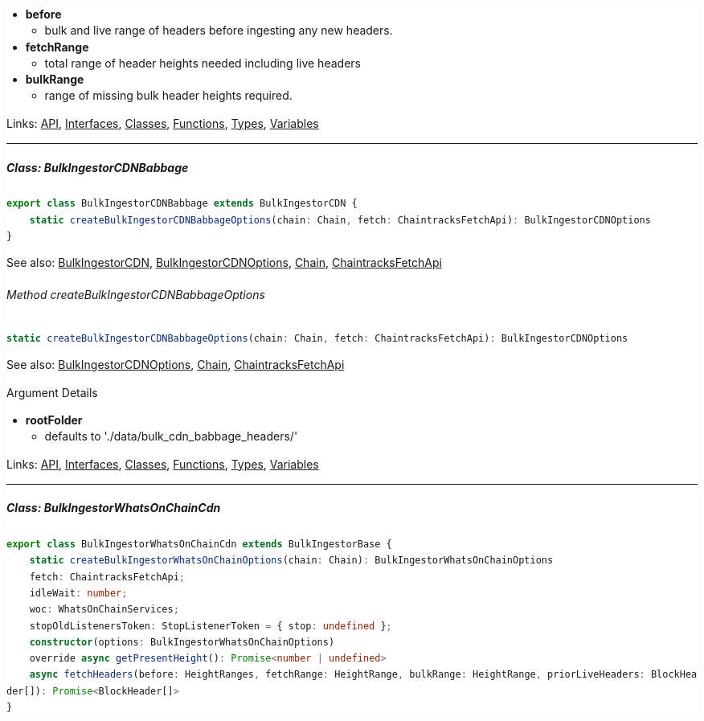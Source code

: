 + **before**
  + bulk and live range of headers before ingesting any new headers.
+ **fetchRange**
  + total range of header heights needed including live headers
+ **bulkRange**
  + range of missing bulk header heights required.

Links: [API](#api), [Interfaces](#interfaces), [Classes](#classes), [Functions](#functions), [Types](#types), [Variables](#variables)

---
##### Class: BulkIngestorCDNBabbage

```ts
export class BulkIngestorCDNBabbage extends BulkIngestorCDN {
    static createBulkIngestorCDNBabbageOptions(chain: Chain, fetch: ChaintracksFetchApi): BulkIngestorCDNOptions 
}
```

See also: [BulkIngestorCDN](./services.md#class-bulkingestorcdn), [BulkIngestorCDNOptions](./services.md#interface-bulkingestorcdnoptions), [Chain](./client.md#type-chain), [ChaintracksFetchApi](./services.md#interface-chaintracksfetchapi)

###### Method createBulkIngestorCDNBabbageOptions

```ts
static createBulkIngestorCDNBabbageOptions(chain: Chain, fetch: ChaintracksFetchApi): BulkIngestorCDNOptions 
```
See also: [BulkIngestorCDNOptions](./services.md#interface-bulkingestorcdnoptions), [Chain](./client.md#type-chain), [ChaintracksFetchApi](./services.md#interface-chaintracksfetchapi)

Argument Details

+ **rootFolder**
  + defaults to './data/bulk_cdn_babbage_headers/'

Links: [API](#api), [Interfaces](#interfaces), [Classes](#classes), [Functions](#functions), [Types](#types), [Variables](#variables)

---
##### Class: BulkIngestorWhatsOnChainCdn

```ts
export class BulkIngestorWhatsOnChainCdn extends BulkIngestorBase {
    static createBulkIngestorWhatsOnChainOptions(chain: Chain): BulkIngestorWhatsOnChainOptions 
    fetch: ChaintracksFetchApi;
    idleWait: number;
    woc: WhatsOnChainServices;
    stopOldListenersToken: StopListenerToken = { stop: undefined };
    constructor(options: BulkIngestorWhatsOnChainOptions) 
    override async getPresentHeight(): Promise<number | undefined> 
    async fetchHeaders(before: HeightRanges, fetchRange: HeightRange, bulkRange: HeightRange, priorLiveHeaders: BlockHeader[]): Promise<BlockHeader[]> 
}
```
